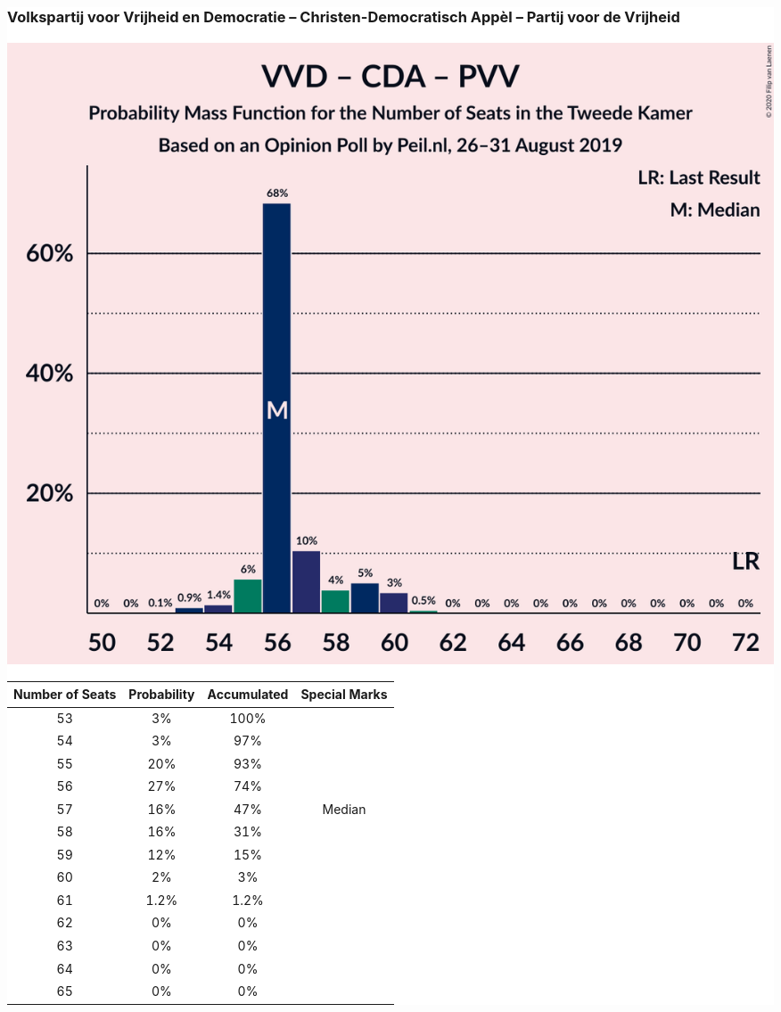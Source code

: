 ### Volkspartij voor Vrijheid en Democratie – Christen-Democratisch Appèl – Partij voor de Vrijheid

![Graph with seats probability mass function not yet produced](2019-08-31-Peilnl-coalitions-seats-pmf-vvd–cda–pvv.png "Seats Probability Mass Function")

| Number of Seats | Probability | Accumulated | Special Marks |
|:---------------:|:-----------:|:-----------:|:-------------:|
| 53 | 3% | 100% |  |
| 54 | 3% | 97% |  |
| 55 | 20% | 93% |  |
| 56 | 27% | 74% |  |
| 57 | 16% | 47% | Median |
| 58 | 16% | 31% |  |
| 59 | 12% | 15% |  |
| 60 | 2% | 3% |  |
| 61 | 1.2% | 1.2% |  |
| 62 | 0% | 0% |  |
| 63 | 0% | 0% |  |
| 64 | 0% | 0% |  |
| 65 | 0% | 0% |  |
